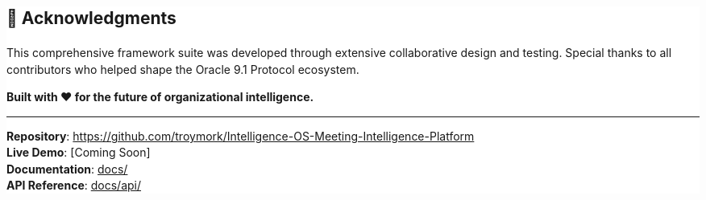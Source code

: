 
## 🎉 **Acknowledgments**

This comprehensive framework suite was developed through extensive collaborative design and testing. Special thanks to all contributors who helped shape the Oracle 9.1 Protocol ecosystem.

**Built with ❤️ for the future of organizational intelligence.**

---

**Repository**: https://github.com/troymork/Intelligence-OS-Meeting-Intelligence-Platform  
**Live Demo**: [Coming Soon]  
**Documentation**: [docs/](docs/)  
**API Reference**: [docs/api/](docs/api/)

